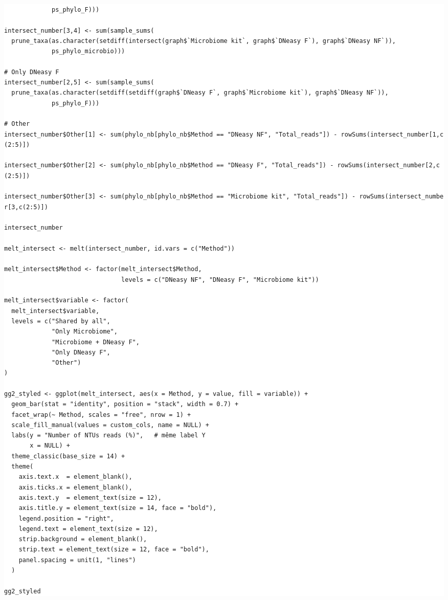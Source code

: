 ```
             ps_phylo_F))) 

intersect_number[3,4] <- sum(sample_sums(
  prune_taxa(as.character(setdiff(intersect(graph$`Microbiome kit`, graph$`DNeasy F`), graph$`DNeasy NF`)),
             ps_phylo_microbio)))

# Only DNeasy F
intersect_number[2,5] <- sum(sample_sums(
  prune_taxa(as.character(setdiff(setdiff(graph$`DNeasy F`, graph$`Microbiome kit`), graph$`DNeasy NF`)),
             ps_phylo_F))) 

# Other
intersect_number$Other[1] <- sum(phylo_nb[phylo_nb$Method == "DNeasy NF", "Total_reads"]) - rowSums(intersect_number[1,c(2:5)])

intersect_number$Other[2] <- sum(phylo_nb[phylo_nb$Method == "DNeasy F", "Total_reads"]) - rowSums(intersect_number[2,c(2:5)])

intersect_number$Other[3] <- sum(phylo_nb[phylo_nb$Method == "Microbiome kit", "Total_reads"]) - rowSums(intersect_number[3,c(2:5)])

intersect_number

melt_intersect <- melt(intersect_number, id.vars = c("Method"))

melt_intersect$Method <- factor(melt_intersect$Method,
                                levels = c("DNeasy NF", "DNeasy F", "Microbiome kit"))

melt_intersect$variable <- factor(
  melt_intersect$variable,
  levels = c("Shared by all",
             "Only Microbiome",
             "Microbiome + DNeasy F",
             "Only DNeasy F",
             "Other")
)

gg2_styled <- ggplot(melt_intersect, aes(x = Method, y = value, fill = variable)) +
  geom_bar(stat = "identity", position = "stack", width = 0.7) +
  facet_wrap(~ Method, scales = "free", nrow = 1) +
  scale_fill_manual(values = custom_cols, name = NULL) +
  labs(y = "Number of NTUs reads (%)",   # même label Y
       x = NULL) +
  theme_classic(base_size = 14) +
  theme(
    axis.text.x  = element_blank(),
    axis.ticks.x = element_blank(),
    axis.text.y  = element_text(size = 12),
    axis.title.y = element_text(size = 14, face = "bold"),
    legend.position = "right",
    legend.text = element_text(size = 12),
    strip.background = element_blank(),
    strip.text = element_text(size = 12, face = "bold"),
    panel.spacing = unit(1, "lines")
  )
  
gg2_styled

```
